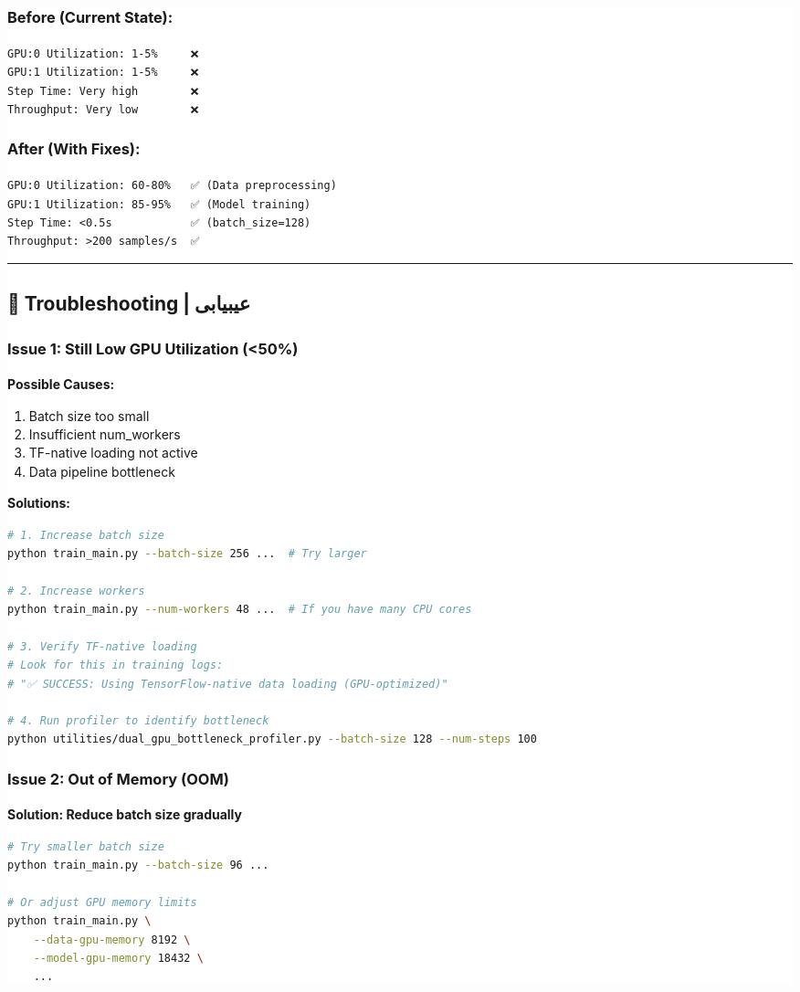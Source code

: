 ### Before (Current State):
```
GPU:0 Utilization: 1-5%     ❌
GPU:1 Utilization: 1-5%     ❌
Step Time: Very high        ❌
Throughput: Very low        ❌
```

### After (With Fixes):
```
GPU:0 Utilization: 60-80%   ✅ (Data preprocessing)
GPU:1 Utilization: 85-95%   ✅ (Model training)
Step Time: <0.5s            ✅ (batch_size=128)
Throughput: >200 samples/s  ✅
```

---

## 🔧 Troubleshooting | عیبیابی

### Issue 1: Still Low GPU Utilization (<50%)

**Possible Causes:**
1. Batch size too small
2. Insufficient num_workers
3. TF-native loading not active
4. Data pipeline bottleneck

**Solutions:**

```bash
# 1. Increase batch size
python train_main.py --batch-size 256 ...  # Try larger

# 2. Increase workers
python train_main.py --num-workers 48 ...  # If you have many CPU cores

# 3. Verify TF-native loading
# Look for this in training logs:
# "✅ SUCCESS: Using TensorFlow-native data loading (GPU-optimized)"

# 4. Run profiler to identify bottleneck
python utilities/dual_gpu_bottleneck_profiler.py --batch-size 128 --num-steps 100
```

### Issue 2: Out of Memory (OOM)

**Solution: Reduce batch size gradually**

```bash
# Try smaller batch size
python train_main.py --batch-size 96 ...

# Or adjust GPU memory limits
python train_main.py \
    --data-gpu-memory 8192 \
    --model-gpu-memory 18432 \
    ...
```
